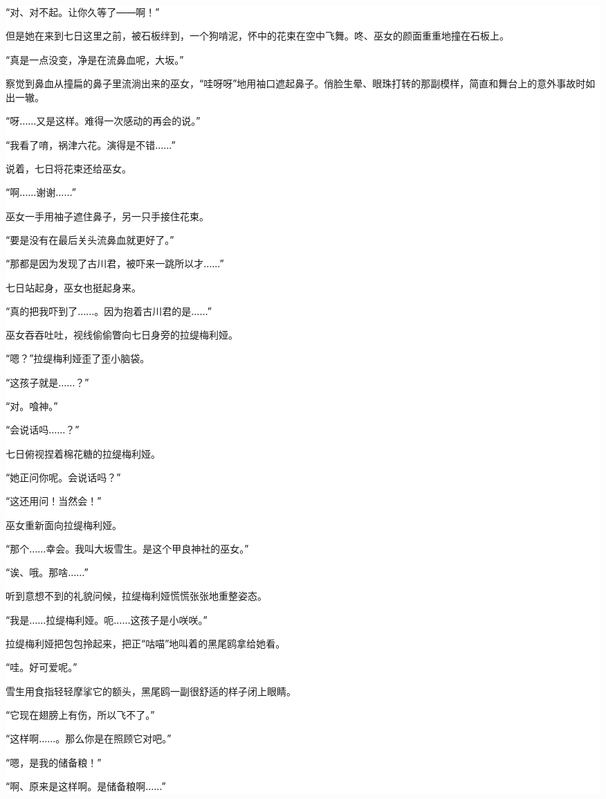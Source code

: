 “对、对不起。让你久等了——啊！”

但是她在来到七日这里之前，被石板绊到，一个狗啃泥，怀中的花束在空中飞舞。咚、巫女的颜面重重地撞在石板上。

“真是一点没变，净是在流鼻血呢，大坂。”

察觉到鼻血从撞扁的鼻子里流淌出来的巫女，“哇呀呀”地用袖口遮起鼻子。俏脸生晕、眼珠打转的那副模样，简直和舞台上的意外事故时如出一辙。

“呀……又是这样。难得一次感动的再会的说。”

“我看了唷，祸津六花。演得是不错……”

说着，七日将花束还给巫女。

“啊……谢谢……”

巫女一手用袖子遮住鼻子，另一只手接住花束。

“要是没有在最后关头流鼻血就更好了。”

“那都是因为发现了古川君，被吓来一跳所以才……”

七日站起身，巫女也挺起身来。

“真的把我吓到了……。因为抱着古川君的是……”

巫女吞吞吐吐，视线偷偷瞥向七日身旁的拉缇梅利娅。

“嗯？”拉缇梅利娅歪了歪小脑袋。

“这孩子就是……？”

“对。喰神。”

“会说话吗……？”

七日俯视捏着棉花糖的拉缇梅利娅。

“她正问你呢。会说话吗？”

“这还用问！当然会！”

巫女重新面向拉缇梅利娅。

“那个……幸会。我叫大坂雪生。是这个甲良神社的巫女。”

“诶、哦。那啥……”

听到意想不到的礼貌问候，拉缇梅利娅慌慌张张地重整姿态。

“我是……拉缇梅利娅。呃……这孩子是小咲咲。”

拉缇梅利娅把包包拎起来，把正“咕喵”地叫着的黑尾鸥拿给她看。

“哇。好可爱呢。”

雪生用食指轻轻摩挲它的额头，黑尾鸥一副很舒适的样子闭上眼睛。

“它现在翅膀上有伤，所以飞不了。”

“这样啊……。那么你是在照顾它对吧。”

“嗯，是我的储备粮！”

“啊、原来是这样啊。是储备粮啊……”
